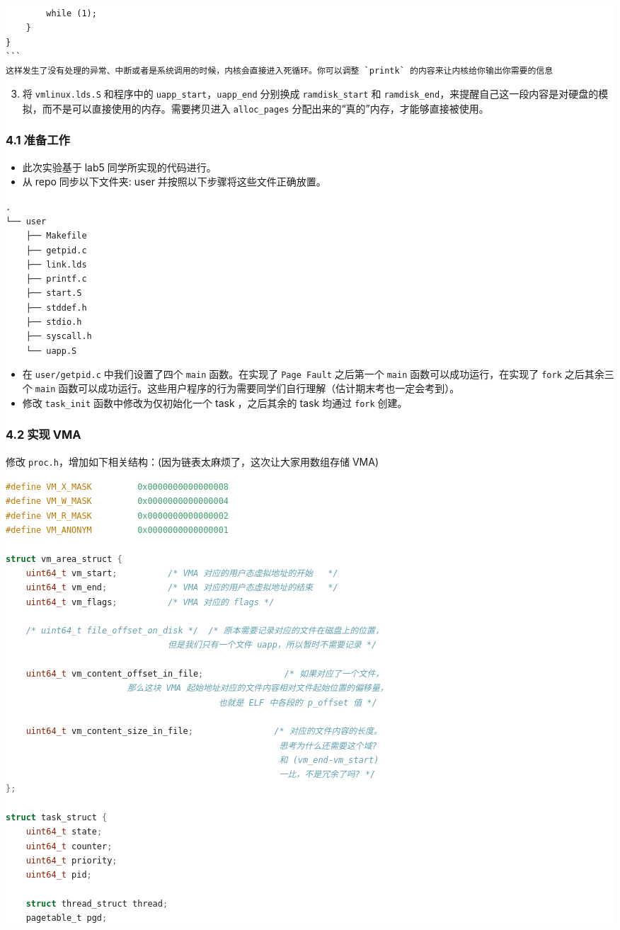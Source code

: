             while (1);
        }
    }
    ```
    这样发生了没有处理的异常、中断或者是系统调用的时候，内核会直接进入死循环。你可以调整 `printk` 的内容来让内核给你输出你需要的信息
3. 将 `vmlinux.lds.S` 和程序中的 `uapp_start`，`uapp_end` 分别换成 `ramdisk_start` 和 `ramdisk_end`，来提醒自己这一段内容是对硬盘的模拟，而不是可以直接使用的内存。需要拷贝进入 `alloc_pages` 分配出来的“真的”内存，才能够直接被使用。

### 4.1 准备工作
* 此次实验基于 lab5 同学所实现的代码进行。
* 从 repo 同步以下文件夹: user 并按照以下步骤将这些文件正确放置。
```
.
└── user
    ├── Makefile
    ├── getpid.c
    ├── link.lds
    ├── printf.c
    ├── start.S
    ├── stddef.h
    ├── stdio.h
    ├── syscall.h
    └── uapp.S
```
* 在 `user/getpid.c` 中我们设置了四个 `main` 函数。在实现了 `Page Fault` 之后第一个 `main` 函数可以成功运行，在实现了 `fork` 之后其余三个 `main` 函数可以成功运行。这些用户程序的行为需要同学们自行理解（估计期末考也一定会考到）。
* 修改 `task_init` 函数中修改为仅初始化一个 task ，之后其余的 task 均通过 `fork` 创建。

### 4.2 实现 VMA
修改 `proc.h`，增加如下相关结构：(因为链表太麻烦了，这次让大家用数组存储 VMA)

```c
#define VM_X_MASK         0x0000000000000008
#define VM_W_MASK         0x0000000000000004
#define VM_R_MASK         0x0000000000000002
#define VM_ANONYM         0x0000000000000001

struct vm_area_struct {
    uint64_t vm_start;          /* VMA 对应的用户态虚拟地址的开始   */
    uint64_t vm_end;            /* VMA 对应的用户态虚拟地址的结束   */
    uint64_t vm_flags;          /* VMA 对应的 flags */

    /* uint64_t file_offset_on_disk */  /* 原本需要记录对应的文件在磁盘上的位置，
                                但是我们只有一个文件 uapp，所以暂时不需要记录 */

    uint64_t vm_content_offset_in_file;                /* 如果对应了一个文件，
                        那么这块 VMA 起始地址对应的文件内容相对文件起始位置的偏移量，
                                          也就是 ELF 中各段的 p_offset 值 */

    uint64_t vm_content_size_in_file;                /* 对应的文件内容的长度。
                                                      思考为什么还需要这个域?
                                                      和 (vm_end-vm_start)
                                                      一比，不是冗余了吗? */
};

struct task_struct {
    uint64_t state;    
    uint64_t counter; 
    uint64_t priority; 
    uint64_t pid;    

    struct thread_struct thread;
    pagetable_t pgd;

```